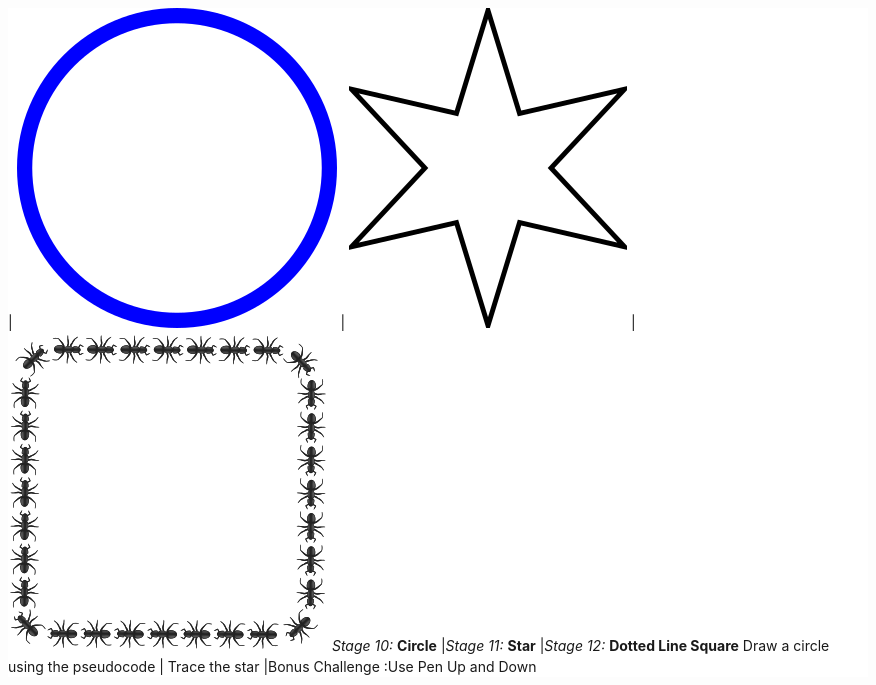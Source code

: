 | [![alt tag](/tutorials/level2stage10.png "10")](https://turtle.sugarlabs.org/index.html?id=1532405526859767&run=True)       |   [![alt tag](/tutorials/l2stage11.png "11")](https://turtle.sugarlabs.org/index.html?id=1530866962384520&run=True) |[![alt tag](/tutorials/l2stage12.png "12")](https://turtle.sugarlabs.org/index.html?id=1530856289786503&run=True)
*Stage 10:* **Circle**            |*Stage 11:* **Star**         |*Stage 12:* **Dotted Line Square**
Draw a circle using the pseudocode | Trace the star |Bonus Challenge :Use Pen Up and Down
